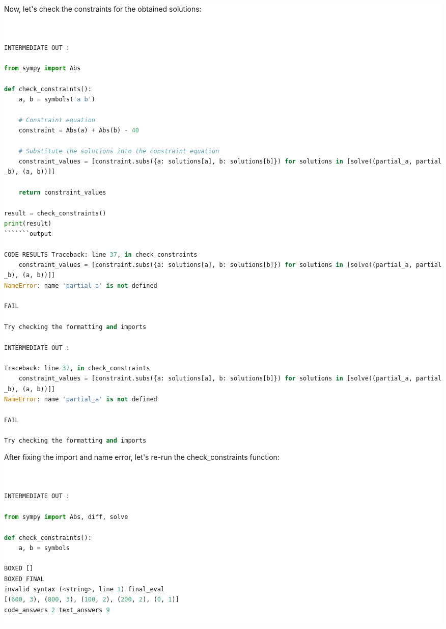 Now, let's check the constraints for the obtained solutions:

```python


INTERMEDIATE OUT :

from sympy import Abs

def check_constraints():
    a, b = symbols('a b')

    # Constraint equation
    constraint = Abs(a) + Abs(b) - 40

    # Substitute the solutions into the constraint equation
    constraint_values = [constraint.subs({a: solutions[a], b: solutions[b]}) for solutions in [solve((partial_a, partial_b), (a, b))]]

    return constraint_values

result = check_constraints()
print(result)
```````output

CODE RESULTS Traceback: line 37, in check_constraints
    constraint_values = [constraint.subs({a: solutions[a], b: solutions[b]}) for solutions in [solve((partial_a, partial_b), (a, b))]]
NameError: name 'partial_a' is not defined

FAIL

Try checking the formatting and imports

INTERMEDIATE OUT :

Traceback: line 37, in check_constraints
    constraint_values = [constraint.subs({a: solutions[a], b: solutions[b]}) for solutions in [solve((partial_a, partial_b), (a, b))]]
NameError: name 'partial_a' is not defined

FAIL

Try checking the formatting and imports
```

After fixing the import and name error, let's re-run the check_constraints function:

```python


INTERMEDIATE OUT :

from sympy import Abs, diff, solve

def check_constraints():
    a, b = symbols

BOXED []
BOXED FINAL 
invalid syntax (<string>, line 1) final_eval
[(600, 3), (800, 3), (100, 2), (200, 2), (0, 1)]
code_answers 2 text_answers 9



```
